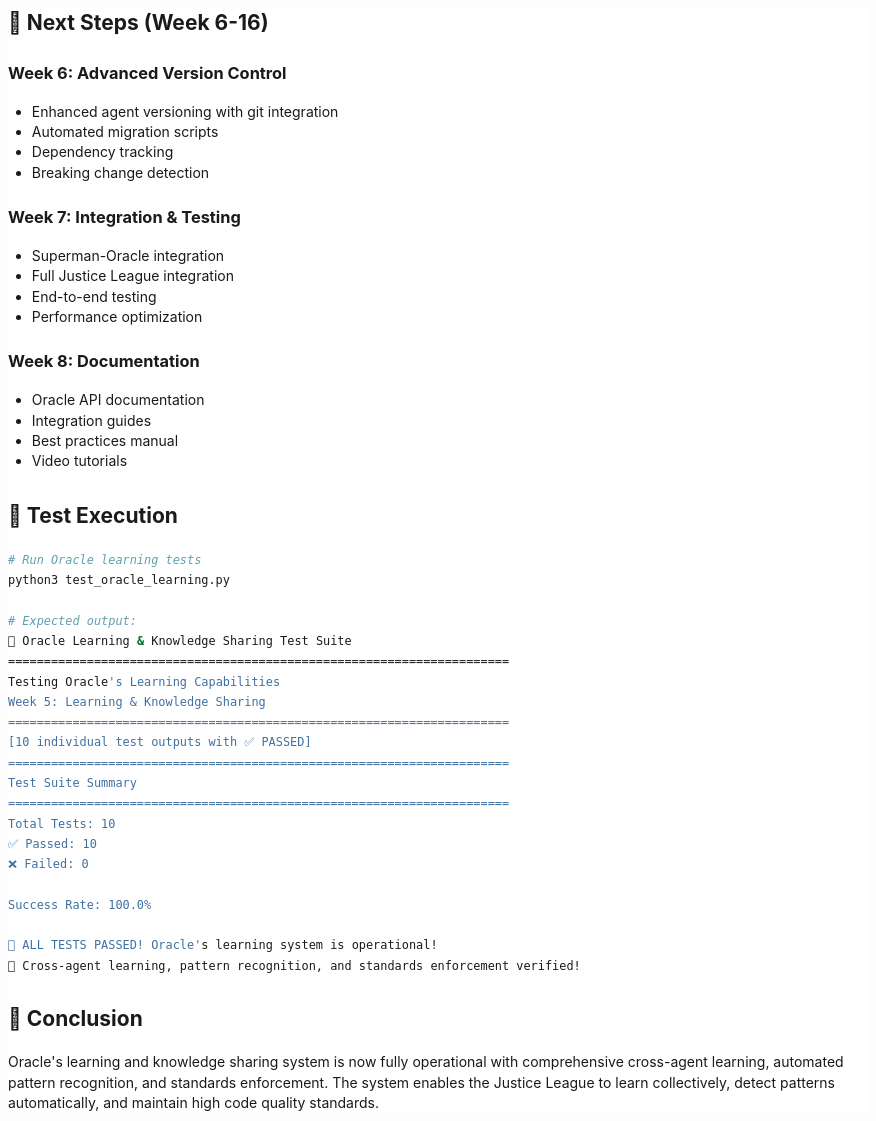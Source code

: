 ## 🎯 Next Steps (Week 6-16)

### Week 6: Advanced Version Control
- Enhanced agent versioning with git integration
- Automated migration scripts
- Dependency tracking
- Breaking change detection

### Week 7: Integration & Testing
- Superman-Oracle integration
- Full Justice League integration
- End-to-end testing
- Performance optimization

### Week 8: Documentation
- Oracle API documentation
- Integration guides
- Best practices manual
- Video tutorials

## 📝 Test Execution

```bash
# Run Oracle learning tests
python3 test_oracle_learning.py

# Expected output:
🧪 Oracle Learning & Knowledge Sharing Test Suite
======================================================================
Testing Oracle's Learning Capabilities
Week 5: Learning & Knowledge Sharing
======================================================================
[10 individual test outputs with ✅ PASSED]
======================================================================
Test Suite Summary
======================================================================
Total Tests: 10
✅ Passed: 10
❌ Failed: 0

Success Rate: 100.0%

🎉 ALL TESTS PASSED! Oracle's learning system is operational!
🧠 Cross-agent learning, pattern recognition, and standards enforcement verified!
```

## 🎯 Conclusion

Oracle's learning and knowledge sharing system is now fully operational with comprehensive cross-agent learning, automated pattern recognition, and standards enforcement. The system enables the Justice League to learn collectively, detect patterns automatically, and maintain high code quality standards.
